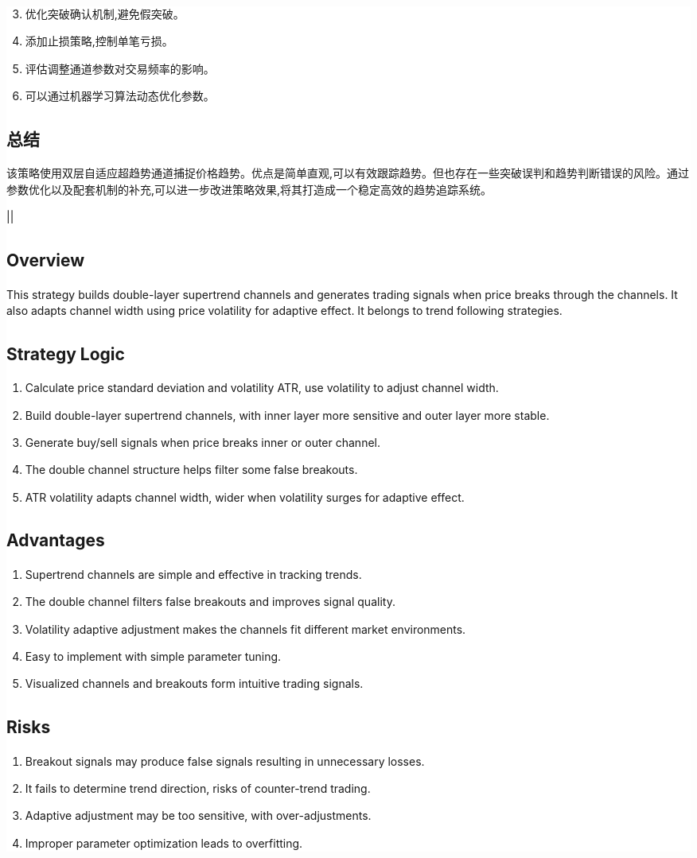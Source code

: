 3. 优化突破确认机制,避免假突破。

4. 添加止损策略,控制单笔亏损。

5. 评估调整通道参数对交易频率的影响。

6. 可以通过机器学习算法动态优化参数。

## 总结

该策略使用双层自适应超趋势通道捕捉价格趋势。优点是简单直观,可以有效跟踪趋势。但也存在一些突破误判和趋势判断错误的风险。通过参数优化以及配套机制的补充,可以进一步改进策略效果,将其打造成一个稳定高效的趋势追踪系统。

||


## Overview

This strategy builds double-layer supertrend channels and generates trading signals when price breaks through the channels. It also adapts channel width using price volatility for adaptive effect. It belongs to trend following strategies.

## Strategy Logic

1. Calculate price standard deviation and volatility ATR, use volatility to adjust channel width.

2. Build double-layer supertrend channels, with inner layer more sensitive and outer layer more stable. 

3. Generate buy/sell signals when price breaks inner or outer channel.

4. The double channel structure helps filter some false breakouts.

5. ATR volatility adapts channel width, wider when volatility surges for adaptive effect.

## Advantages

1. Supertrend channels are simple and effective in tracking trends.

2. The double channel filters false breakouts and improves signal quality.

3. Volatility adaptive adjustment makes the channels fit different market environments.

4. Easy to implement with simple parameter tuning.

5. Visualized channels and breakouts form intuitive trading signals.

## Risks

1. Breakout signals may produce false signals resulting in unnecessary losses.

2. It fails to determine trend direction, risks of counter-trend trading.

3. Adaptive adjustment may be too sensitive, with over-adjustments.

4. Improper parameter optimization leads to overfitting.
